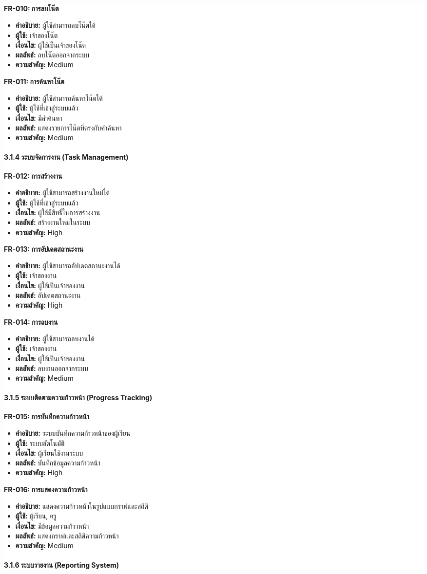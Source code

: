 **FR-010: การลบโน๊ต**
- **คำอธิบาย:** ผู้ใช้สามารถลบโน๊ตได้
- **ผู้ใช้:** เจ้าของโน๊ต
- **เงื่อนไข:** ผู้ใช้เป็นเจ้าของโน๊ต
- **ผลลัพธ์:** ลบโน๊ตออกจากระบบ
- **ความสำคัญ:** Medium

**FR-011: การค้นหาโน๊ต**
- **คำอธิบาย:** ผู้ใช้สามารถค้นหาโน๊ตได้
- **ผู้ใช้:** ผู้ใช้ที่เข้าสู่ระบบแล้ว
- **เงื่อนไข:** มีคำค้นหา
- **ผลลัพธ์:** แสดงรายการโน๊ตที่ตรงกับคำค้นหา
- **ความสำคัญ:** Medium

#### **3.1.4 ระบบจัดการงาน (Task Management)**

**FR-012: การสร้างงาน**
- **คำอธิบาย:** ผู้ใช้สามารถสร้างงานใหม่ได้
- **ผู้ใช้:** ผู้ใช้ที่เข้าสู่ระบบแล้ว
- **เงื่อนไข:** ผู้ใช้มีสิทธิ์ในการสร้างงาน
- **ผลลัพธ์:** สร้างงานใหม่ในระบบ
- **ความสำคัญ:** High

**FR-013: การอัปเดตสถานะงาน**
- **คำอธิบาย:** ผู้ใช้สามารถอัปเดตสถานะงานได้
- **ผู้ใช้:** เจ้าของงาน
- **เงื่อนไข:** ผู้ใช้เป็นเจ้าของงาน
- **ผลลัพธ์:** อัปเดตสถานะงาน
- **ความสำคัญ:** High

**FR-014: การลบงาน**
- **คำอธิบาย:** ผู้ใช้สามารถลบงานได้
- **ผู้ใช้:** เจ้าของงาน
- **เงื่อนไข:** ผู้ใช้เป็นเจ้าของงาน
- **ผลลัพธ์:** ลบงานออกจากระบบ
- **ความสำคัญ:** Medium

#### **3.1.5 ระบบติดตามความก้าวหน้า (Progress Tracking)**

**FR-015: การบันทึกความก้าวหน้า**
- **คำอธิบาย:** ระบบบันทึกความก้าวหน้าของผู้เรียน
- **ผู้ใช้:** ระบบอัตโนมัติ
- **เงื่อนไข:** ผู้เรียนใช้งานระบบ
- **ผลลัพธ์:** บันทึกข้อมูลความก้าวหน้า
- **ความสำคัญ:** High

**FR-016: การแสดงความก้าวหน้า**
- **คำอธิบาย:** แสดงความก้าวหน้าในรูปแบบกราฟและสถิติ
- **ผู้ใช้:** ผู้เรียน, ครู
- **เงื่อนไข:** มีข้อมูลความก้าวหน้า
- **ผลลัพธ์:** แสดงกราฟและสถิติความก้าวหน้า
- **ความสำคัญ:** Medium

#### **3.1.6 ระบบรายงาน (Reporting System)**
